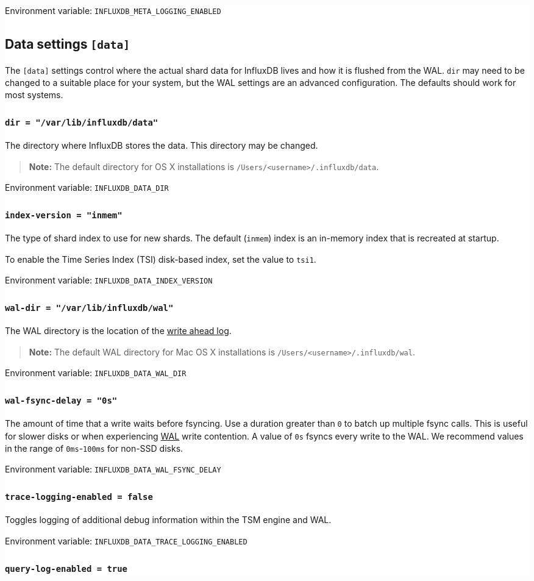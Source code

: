 Environment variable: `INFLUXDB_META_LOGGING_ENABLED`

## Data settings `[data]`

The `[data]` settings control where the actual shard data for InfluxDB lives and how it is flushed from the WAL. `dir` may need to be changed to a suitable place for your system, but the WAL settings are an advanced configuration. The defaults should work for most systems.

### `dir = "/var/lib/influxdb/data"`

The directory where InfluxDB stores the data.
This directory may be changed.

>**Note:** The default directory for OS X installations is `/Users/<username>/.influxdb/data`.

Environment variable: `INFLUXDB_DATA_DIR`

### `index-version = "inmem"`

The type of shard index to use for new shards.
The default (`inmem`) index is an in-memory index that is recreated at startup.

To enable the Time Series Index (TSI) disk-based index, set the value to `tsi1`.

Environment variable: `INFLUXDB_DATA_INDEX_VERSION`

### `wal-dir = "/var/lib/influxdb/wal"`

The WAL directory is the location of the [write ahead log](/influxdb/v1.6/concepts/glossary/#wal-write-ahead-log).

>**Note:** The default WAL directory for Mac OS X installations is `/Users/<username>/.influxdb/wal`.

Environment variable: `INFLUXDB_DATA_WAL_DIR`


### `wal-fsync-delay = "0s"`

The amount of time that a write waits before fsyncing. Use a duration greater than `0` to batch up multiple fsync calls.
This is useful for slower disks or when experiencing [WAL](/influxdb/v1.6/concepts/glossary/#wal-write-ahead-log) write contention.
A value of `0s` fsyncs every write to the WAL.
We recommend values in the range of `0ms`-`100ms` for non-SSD disks.

Environment variable: `INFLUXDB_DATA_WAL_FSYNC_DELAY`

### `trace-logging-enabled = false`

Toggles logging of additional debug information within the TSM engine and WAL.

Environment variable: `INFLUXDB_DATA_TRACE_LOGGING_ENABLED`

### `query-log-enabled = true`
